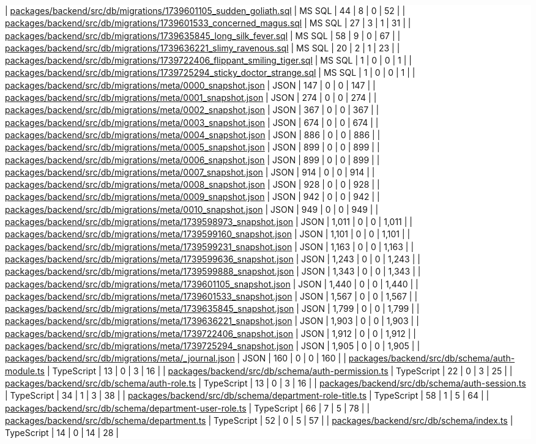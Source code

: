| [packages/backend/src/db/migrations/1739601105\_sudden\_goliath.sql](/packages/backend/src/db/migrations/1739601105_sudden_goliath.sql) | MS SQL | 44 | 8 | 0 | 52 |
| [packages/backend/src/db/migrations/1739601533\_concerned\_magus.sql](/packages/backend/src/db/migrations/1739601533_concerned_magus.sql) | MS SQL | 27 | 3 | 1 | 31 |
| [packages/backend/src/db/migrations/1739635845\_long\_silk\_fever.sql](/packages/backend/src/db/migrations/1739635845_long_silk_fever.sql) | MS SQL | 58 | 9 | 0 | 67 |
| [packages/backend/src/db/migrations/1739636221\_slimy\_ravenous.sql](/packages/backend/src/db/migrations/1739636221_slimy_ravenous.sql) | MS SQL | 20 | 2 | 1 | 23 |
| [packages/backend/src/db/migrations/1739722406\_flippant\_smiling\_tiger.sql](/packages/backend/src/db/migrations/1739722406_flippant_smiling_tiger.sql) | MS SQL | 1 | 0 | 0 | 1 |
| [packages/backend/src/db/migrations/1739725294\_sticky\_doctor\_strange.sql](/packages/backend/src/db/migrations/1739725294_sticky_doctor_strange.sql) | MS SQL | 1 | 0 | 0 | 1 |
| [packages/backend/src/db/migrations/meta/0000\_snapshot.json](/packages/backend/src/db/migrations/meta/0000_snapshot.json) | JSON | 147 | 0 | 0 | 147 |
| [packages/backend/src/db/migrations/meta/0001\_snapshot.json](/packages/backend/src/db/migrations/meta/0001_snapshot.json) | JSON | 274 | 0 | 0 | 274 |
| [packages/backend/src/db/migrations/meta/0002\_snapshot.json](/packages/backend/src/db/migrations/meta/0002_snapshot.json) | JSON | 367 | 0 | 0 | 367 |
| [packages/backend/src/db/migrations/meta/0003\_snapshot.json](/packages/backend/src/db/migrations/meta/0003_snapshot.json) | JSON | 674 | 0 | 0 | 674 |
| [packages/backend/src/db/migrations/meta/0004\_snapshot.json](/packages/backend/src/db/migrations/meta/0004_snapshot.json) | JSON | 886 | 0 | 0 | 886 |
| [packages/backend/src/db/migrations/meta/0005\_snapshot.json](/packages/backend/src/db/migrations/meta/0005_snapshot.json) | JSON | 899 | 0 | 0 | 899 |
| [packages/backend/src/db/migrations/meta/0006\_snapshot.json](/packages/backend/src/db/migrations/meta/0006_snapshot.json) | JSON | 899 | 0 | 0 | 899 |
| [packages/backend/src/db/migrations/meta/0007\_snapshot.json](/packages/backend/src/db/migrations/meta/0007_snapshot.json) | JSON | 914 | 0 | 0 | 914 |
| [packages/backend/src/db/migrations/meta/0008\_snapshot.json](/packages/backend/src/db/migrations/meta/0008_snapshot.json) | JSON | 928 | 0 | 0 | 928 |
| [packages/backend/src/db/migrations/meta/0009\_snapshot.json](/packages/backend/src/db/migrations/meta/0009_snapshot.json) | JSON | 942 | 0 | 0 | 942 |
| [packages/backend/src/db/migrations/meta/0010\_snapshot.json](/packages/backend/src/db/migrations/meta/0010_snapshot.json) | JSON | 949 | 0 | 0 | 949 |
| [packages/backend/src/db/migrations/meta/1739598973\_snapshot.json](/packages/backend/src/db/migrations/meta/1739598973_snapshot.json) | JSON | 1,011 | 0 | 0 | 1,011 |
| [packages/backend/src/db/migrations/meta/1739599160\_snapshot.json](/packages/backend/src/db/migrations/meta/1739599160_snapshot.json) | JSON | 1,101 | 0 | 0 | 1,101 |
| [packages/backend/src/db/migrations/meta/1739599231\_snapshot.json](/packages/backend/src/db/migrations/meta/1739599231_snapshot.json) | JSON | 1,163 | 0 | 0 | 1,163 |
| [packages/backend/src/db/migrations/meta/1739599636\_snapshot.json](/packages/backend/src/db/migrations/meta/1739599636_snapshot.json) | JSON | 1,243 | 0 | 0 | 1,243 |
| [packages/backend/src/db/migrations/meta/1739599888\_snapshot.json](/packages/backend/src/db/migrations/meta/1739599888_snapshot.json) | JSON | 1,343 | 0 | 0 | 1,343 |
| [packages/backend/src/db/migrations/meta/1739601105\_snapshot.json](/packages/backend/src/db/migrations/meta/1739601105_snapshot.json) | JSON | 1,440 | 0 | 0 | 1,440 |
| [packages/backend/src/db/migrations/meta/1739601533\_snapshot.json](/packages/backend/src/db/migrations/meta/1739601533_snapshot.json) | JSON | 1,567 | 0 | 0 | 1,567 |
| [packages/backend/src/db/migrations/meta/1739635845\_snapshot.json](/packages/backend/src/db/migrations/meta/1739635845_snapshot.json) | JSON | 1,799 | 0 | 0 | 1,799 |
| [packages/backend/src/db/migrations/meta/1739636221\_snapshot.json](/packages/backend/src/db/migrations/meta/1739636221_snapshot.json) | JSON | 1,903 | 0 | 0 | 1,903 |
| [packages/backend/src/db/migrations/meta/1739722406\_snapshot.json](/packages/backend/src/db/migrations/meta/1739722406_snapshot.json) | JSON | 1,912 | 0 | 0 | 1,912 |
| [packages/backend/src/db/migrations/meta/1739725294\_snapshot.json](/packages/backend/src/db/migrations/meta/1739725294_snapshot.json) | JSON | 1,905 | 0 | 0 | 1,905 |
| [packages/backend/src/db/migrations/meta/\_journal.json](/packages/backend/src/db/migrations/meta/_journal.json) | JSON | 160 | 0 | 0 | 160 |
| [packages/backend/src/db/schema/auth-module.ts](/packages/backend/src/db/schema/auth-module.ts) | TypeScript | 13 | 0 | 3 | 16 |
| [packages/backend/src/db/schema/auth-permission.ts](/packages/backend/src/db/schema/auth-permission.ts) | TypeScript | 22 | 0 | 3 | 25 |
| [packages/backend/src/db/schema/auth-role.ts](/packages/backend/src/db/schema/auth-role.ts) | TypeScript | 13 | 0 | 3 | 16 |
| [packages/backend/src/db/schema/auth-session.ts](/packages/backend/src/db/schema/auth-session.ts) | TypeScript | 34 | 1 | 3 | 38 |
| [packages/backend/src/db/schema/department-role-title.ts](/packages/backend/src/db/schema/department-role-title.ts) | TypeScript | 58 | 1 | 5 | 64 |
| [packages/backend/src/db/schema/department-user-role.ts](/packages/backend/src/db/schema/department-user-role.ts) | TypeScript | 66 | 7 | 5 | 78 |
| [packages/backend/src/db/schema/department.ts](/packages/backend/src/db/schema/department.ts) | TypeScript | 52 | 0 | 5 | 57 |
| [packages/backend/src/db/schema/index.ts](/packages/backend/src/db/schema/index.ts) | TypeScript | 14 | 0 | 14 | 28 |